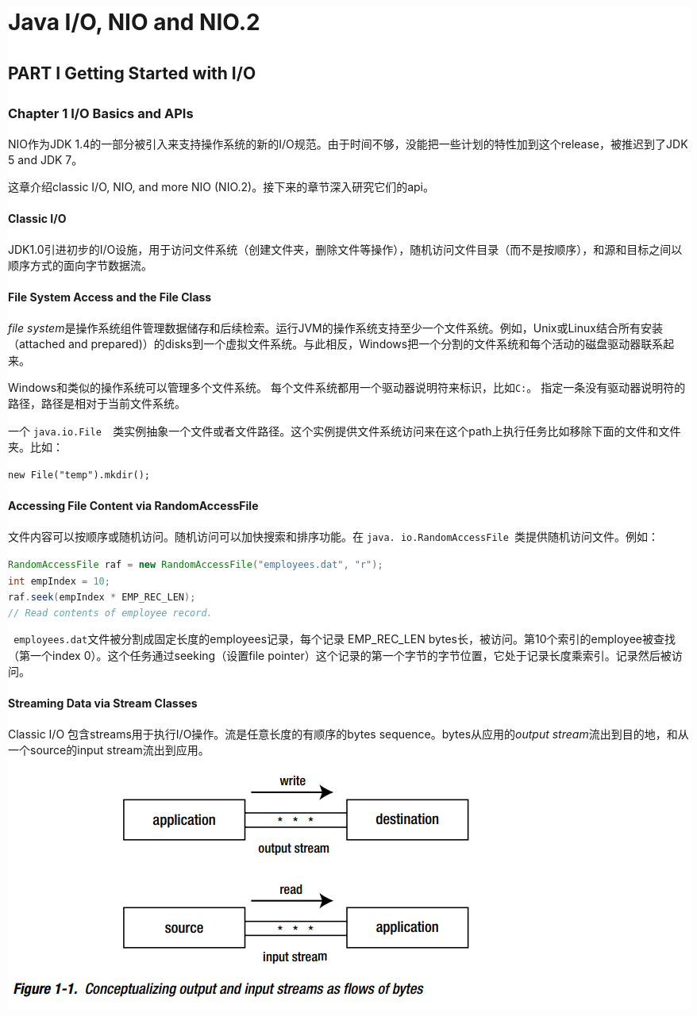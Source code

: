 # Java I/O, NIO and NIO.2

## PART Ⅰ Getting Started with I/O 

### Chapter 1 I/O Basics and APIs

NIO作为JDK 1.4的一部分被引入来支持操作系统的新的I/O规范。由于时间不够，没能把一些计划的特性加到这个release，被推迟到了JDK 5 and JDK 7。

这章介绍classic I/O, NIO, and more NIO (NIO.2)。接下来的章节深入研究它们的api。

#### Classic I/O

JDK1.0引进初步的I/O设施，用于访问文件系统（创建文件夹，删除文件等操作），随机访问文件目录（而不是按顺序），和源和目标之间以顺序方式的面向字节数据流。

#### File System Access and the File Class

*file system*是操作系统组件管理数据储存和后续检索。运行JVM的操作系统支持至少一个文件系统。例如，Unix或Linux结合所有安装（attached and prepared)）的disks到一个虚拟文件系统。与此相反，Windows把一个分割的文件系统和每个活动的磁盘驱动器联系起来。

Windows和类似的操作系统可以管理多个文件系统。 每个文件系统都用一个驱动器说明符来标识，比如`C:`。 指定一条没有驱动器说明符的路径，路径是相对于当前文件系统。

一个 `java.io.File  `类实例抽象一个文件或者文件路径。这个实例提供文件系统访问来在这个path上执行任务比如移除下面的文件和文件夹。比如：

```
new File("temp").mkdir();
```

#### Accessing File Content via RandomAccessFile 

文件内容可以按顺序或随机访问。随机访问可以加快搜索和排序功能。在 `java. io.RandomAccessFile `类提供随机访问文件。例如：

```java
RandomAccessFile raf = new RandomAccessFile("employees.dat", "r");
int empIndex = 10;
raf.seek(empIndex * EMP_REC_LEN);
// Read contents of employee record.

```

` employees.dat`文件被分割成固定长度的employees记录，每个记录 EMP_REC_LEN bytes长，被访问。第10个索引的employee被查找（第一个index 0）。这个任务通过seeking（设置file pointer）这个记录的第一个字节的字节位置，它处于记录长度乘索引。记录然后被访问。

#### Streaming Data via Stream Classes 

Classic I/O 包含streams用于执行I/O操作。流是任意长度的有顺序的bytes sequence。bytes从应用的*output stream*流出到目的地，和从一个source的input stream流出到应用。

![1532340528079](https://github.com/konekos/notes/blob/master/src/pic/1532340528079.png?raw=true)
